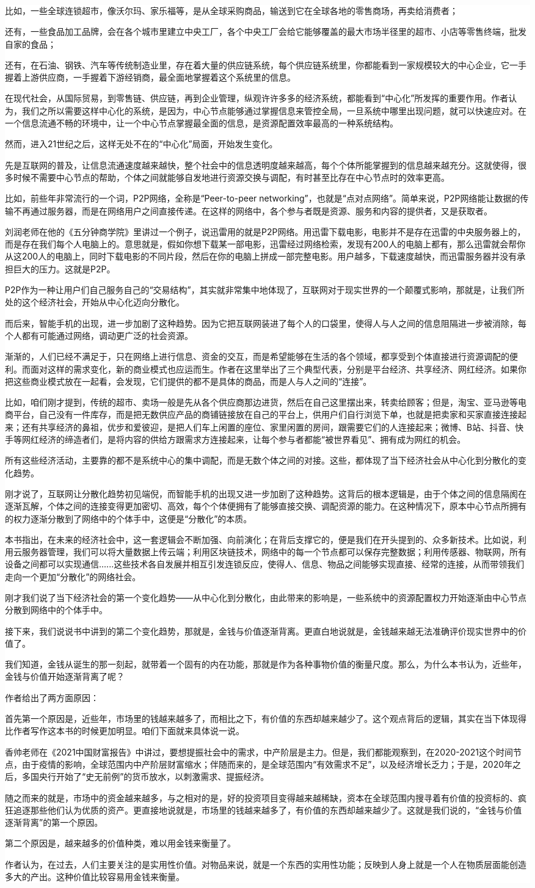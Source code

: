 比如，一些全球连锁超市，像沃尔玛、家乐福等，是从全球采购商品，输送到它在全球各地的零售商场，再卖给消费者；

还有，一些食品加工品牌，会在各个城市里建立中央工厂，各个中央工厂会给它能够覆盖的最大市场半径里的超市、小店等零售终端，批发自家的食品；

还有，在石油、钢铁、汽车等传统制造业里，存在着大量的供应链系统，每个供应链系统里，你都能看到一家规模较大的中心企业，它一手握着上游供应商，一手握着下游经销商，最全面地掌握着这个系统里的信息。

在现代社会，从国际贸易，到零售链、供应链，再到企业管理，纵观许许多多的经济系统，都能看到“中心化”所发挥的重要作用。作者认为，我们之所以需要这样中心化的系统，是因为，中心节点能够通过掌握信息来管控全局，一旦系统中哪里出现问题，就可以快速应对。在一个信息流通不畅的环境中，让一个中心节点掌握最全面的信息，是资源配置效率最高的一种系统结构。

然而，进入21世纪之后，这样无处不在的“中心化”局面，开始发生变化。

先是互联网的普及，让信息流通速度越来越快，整个社会中的信息透明度越来越高，每个个体所能掌握到的信息越来越充分。这就使得，很多时候不需要中心节点的帮助，个体之间就能够自发地进行资源交换与调配，有时甚至比存在中心节点时的效率更高。

比如，前些年非常流行的一个词，P2P网络，全称是“Peer-to-peer networking”，也就是“点对点网络”。简单来说，P2P网络能让数据的传输不再通过服务器，而是在网络用户之间直接传递。在这样的网络中，各个参与者既是资源、服务和内容的提供者，又是获取者。

刘润老师在他的《五分钟商学院》里讲过一个例子，说迅雷用的就是P2P网络。用迅雷下载电影，电影并不是存在迅雷的中央服务器上的，而是存在我们每个人电脑上的。意思就是，假如你想下载某一部电影，迅雷经过网络检索，发现有200人的电脑上都有，那么迅雷就会帮你从这200人的电脑上，同时下载电影的不同片段，然后在你的电脑上拼成一部完整电影。用户越多，下载速度越快，而迅雷服务器并没有承担巨大的压力。这就是P2P。

P2P作为一种让用户们自己服务自己的“交易结构”，其实就非常集中地体现了，互联网对于现实世界的一个颠覆式影响，那就是，让我们所处的这个经济社会，开始从中心化迈向分散化。

而后来，智能手机的出现，进一步加剧了这种趋势。因为它把互联网装进了每个人的口袋里，使得人与人之间的信息阻隔进一步被消除，每个人都有可能通过网络，调动更广泛的社会资源。

渐渐的，人们已经不满足于，只在网络上进行信息、资金的交互，而是希望能够在生活的各个领域，都享受到个体直接进行资源调配的便利。而面对这样的需求变化，新的商业模式也应运而生。作者在这里举出了三个典型代表，分别是平台经济、共享经济、网红经济。如果你把这些商业模式放在一起看，会发现，它们提供的都不是具体的商品，而是人与人之间的“连接”。

比如，咱们刚才提到，传统的超市、卖场一般是先从各个供应商那边进货，然后在自己这里摆出来，转卖给顾客；但是，淘宝、亚马逊等电商平台，自己没有一件库存，而是把无数供应产品的商铺链接放在自己的平台上，供用户们自行浏览下单，也就是把卖家和买家直接连接起来；还有共享经济的鼻祖，优步和爱彼迎，是把人们车上闲置的座位、家里闲置的房间，跟需要它们的人连接起来；微博、B站、抖音、快手等网红经济的缔造者们，是将内容的供给方跟需求方连接起来，让每个参与者都能“被世界看见”、拥有成为网红的机会。

所有这些经济活动，主要靠的都不是系统中心的集中调配，而是无数个体之间的对接。这些，都体现了当下经济社会从中心化到分散化的变化趋势。

刚才说了，互联网让分散化趋势初见端倪，而智能手机的出现又进一步加剧了这种趋势。这背后的根本逻辑是，由于个体之间的信息隔阂在逐渐瓦解，个体之间的连接变得更加密切、高效，每个个体便拥有了能够直接交换、调配资源的能力。在这种情况下，原本中心节点所拥有的权力逐渐分散到了网络中的个体手中，这便是“分散化”的本质。

本书指出，在未来的经济社会中，这一套逻辑会不断加强、向前演化；在背后支撑它的，便是我们在开头提到的、众多新技术。比如说，利用云服务器管理，我们可以将大量数据上传云端；利用区块链技术，网络中的每一个节点都可以保存完整数据；利用传感器、物联网，所有设备之间都可以实现通信......这些技术各自发展并相互引发连锁反应，使得人、信息、物品之间能够实现直接、经常的连接，从而带领我们走向一个更加“分散化”的网络社会。



刚才我们说了当下经济社会的第一个变化趋势——从中心化到分散化，由此带来的影响是，一些系统中的资源配置权力开始逐渐由中心节点分散到网络中的个体手中。

接下来，我们说说书中讲到的第二个变化趋势，那就是，金钱与价值逐渐背离。更直白地说就是，金钱越来越无法准确评价现实世界中的价值了。

我们知道，金钱从诞生的那一刻起，就带着一个固有的内在功能，那就是作为各种事物价值的衡量尺度。那么，为什么本书认为，近些年，金钱与价值开始逐渐背离了呢？

作者给出了两方面原因：

首先第一个原因是，近些年，市场里的钱越来越多了，而相比之下，有价值的东西却越来越少了。这个观点背后的逻辑，其实在当下体现得比作者写作这本书的时候更加明显。咱们下面就来具体说一说。

香帅老师在《2021中国财富报告》中讲过，要想提振社会中的需求，中产阶层是主力。但是，我们都能观察到，在2020-2021这个时间节点，由于疫情的影响，全球范围内中产阶层财富缩水；伴随而来的，是全球范围内“有效需求不足”，以及经济增长乏力；于是，2020年之后，多国央行开始了“史无前例”的货币放水，以刺激需求、提振经济。

随之而来的就是，市场中的资金越来越多，与之相对的是，好的投资项目变得越来越稀缺，资本在全球范围内搜寻着有价值的投资标的、疯狂追逐那些他们认为优质的资产。更直接地说就是，市场里的钱越来越多了，有价值的东西却越来越少了。这就是我们说的，“金钱与价值逐渐背离”的第一个原因。

第二个原因是，越来越多的价值种类，难以用金钱来衡量了。

作者认为，在过去，人们主要关注的是实用性价值。对物品来说，就是一个东西的实用性功能；反映到人身上就是一个人在物质层面能创造多大的产出。这种价值比较容易用金钱来衡量。

